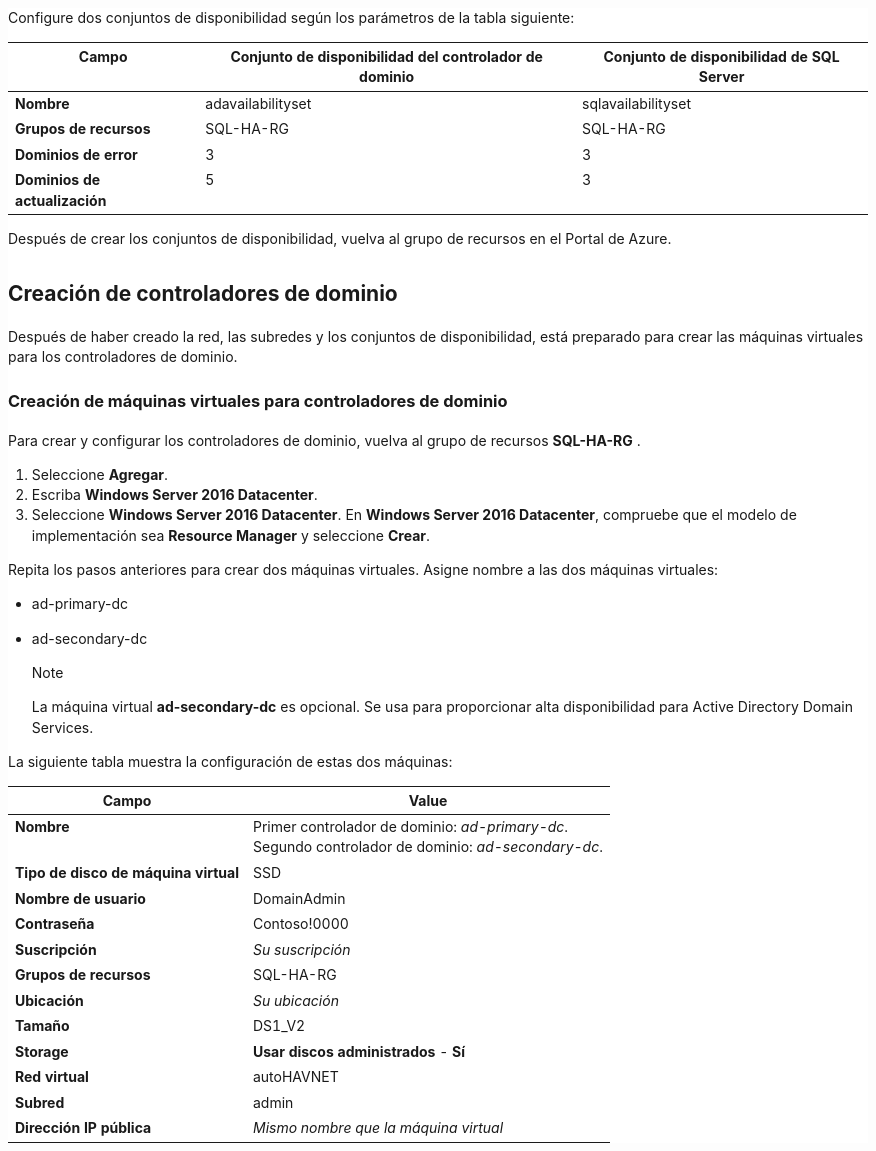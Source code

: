 Configure dos conjuntos de disponibilidad según los parámetros de la tabla siguiente:

| **Campo** | Conjunto de disponibilidad del controlador de dominio | Conjunto de disponibilidad de SQL Server |
| --- | --- | --- |
| **Nombre** |adavailabilityset |sqlavailabilityset |
| **Grupos de recursos** |SQL-HA-RG |SQL-HA-RG |
| **Dominios de error** |3 |3 |
| **Dominios de actualización** |5 |3 |

Después de crear los conjuntos de disponibilidad, vuelva al grupo de recursos en el Portal de Azure.

## <a name="create-domain-controllers"></a>Creación de controladores de dominio

Después de haber creado la red, las subredes y los conjuntos de disponibilidad, está preparado para crear las máquinas virtuales para los controladores de dominio.

### <a name="create-virtual-machines-for-the-domain-controllers"></a>Creación de máquinas virtuales para controladores de dominio

Para crear y configurar los controladores de dominio, vuelva al grupo de recursos **SQL-HA-RG** .

1. Seleccione **Agregar**. 
2. Escriba **Windows Server 2016 Datacenter**.
3. Seleccione **Windows Server 2016 Datacenter**. En **Windows Server 2016 Datacenter**, compruebe que el modelo de implementación sea **Resource Manager** y seleccione **Crear**. 

Repita los pasos anteriores para crear dos máquinas virtuales. Asigne nombre a las dos máquinas virtuales:

* ad-primary-dc
* ad-secondary-dc

  > [!NOTE]
  > La máquina virtual **ad-secondary-dc** es opcional. Se usa para proporcionar alta disponibilidad para Active Directory Domain Services.
  >

La siguiente tabla muestra la configuración de estas dos máquinas:

| **Campo** | Value |
| --- | --- |
| **Nombre** |Primer controlador de dominio: *ad-primary-dc*.</br>Segundo controlador de dominio: *ad-secondary-dc*. |
| **Tipo de disco de máquina virtual** |SSD |
| **Nombre de usuario** |DomainAdmin |
| **Contraseña** |Contoso!0000 |
| **Suscripción** |*Su suscripción* |
| **Grupos de recursos** |SQL-HA-RG |
| **Ubicación** |*Su ubicación* |
| **Tamaño** |DS1_V2 |
| **Storage** | **Usar discos administrados** - **Sí** |
| **Red virtual** |autoHAVNET |
| **Subred** |admin |
| **Dirección IP pública** |*Mismo nombre que la máquina virtual* |